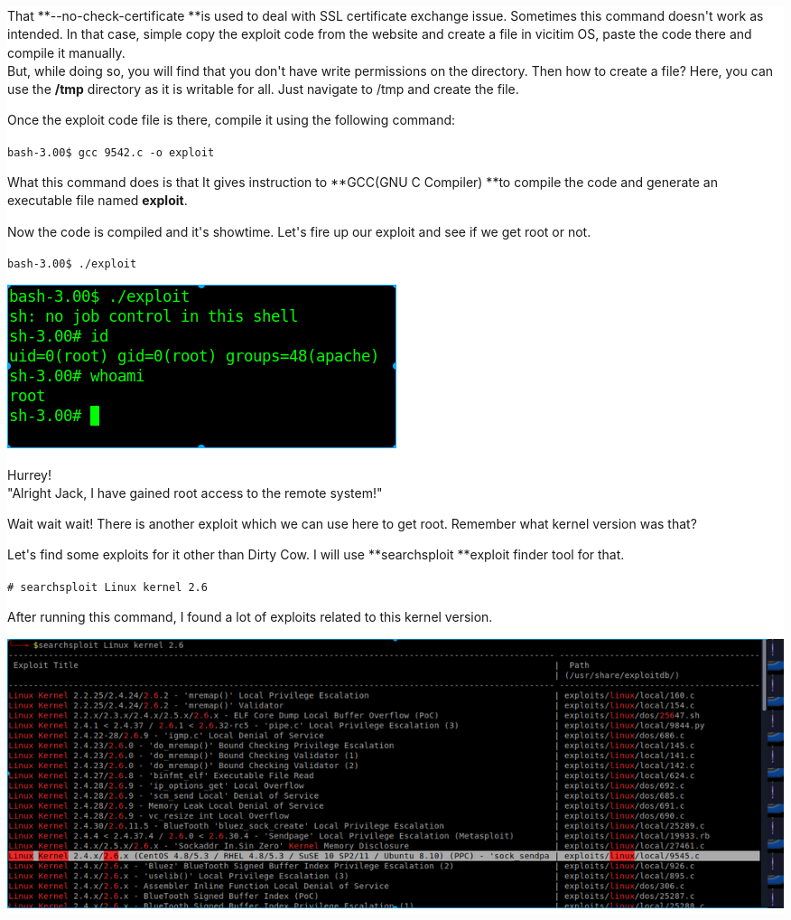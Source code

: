 That **\--no-check-certificate **is used to deal with SSL certificate exchange issue. Sometimes this command doesn't work as intended. In that case, simple copy the exploit code from the website and create a file in vicitim OS, paste the code there and compile it manually.   
But, while doing so, you will find that you don't have write permissions on the directory. Then how to create a file? Here, you can use the **/tmp** directory as it is writable for all. Just navigate to /tmp and create the file.

Once the exploit code file is there, compile it using the following command:
    
    
    bash-3.00$ gcc 9542.c -o exploit

What this command does is that It gives instruction to **GCC(GNU C Compiler) **to compile the code and generate an executable file named **exploit**.

Now the code is compiled and it's showtime. Let's fire up our exploit and see if we get root or not.
    
    
    bash-3.00$ ./exploit

![](/assets/img/nk/image-42.png)

Hurrey!  
"Alright Jack, I have gained root access to the remote system!"

Wait wait wait! There is another exploit which we can use here to get root. Remember what kernel version was that?

Let's find some exploits for it other than Dirty Cow. I will use **searchsploit **exploit finder tool for that.
    
    
    # searchsploit Linux kernel 2.6

After running this command, I found a lot of exploits related to this kernel version.

![](/assets/img/nk/image-43.png)
